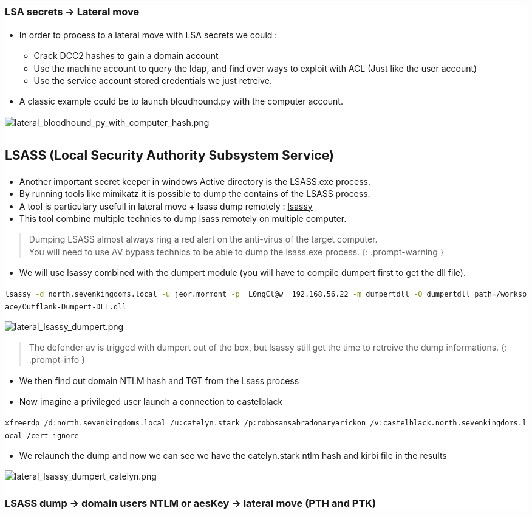 ### LSA secrets -> Lateral move

- In order to process to a lateral move with LSA secrets we could :
  - Crack DCC2 hashes to gain a domain account
  - Use the machine account to query the ldap, and find over ways to exploit with ACL (Just like the user account)
  - Use the service account stored credentials we just retreive.

- A classic example could be to launch bloudhound.py with the computer account.

![lateral_bloodhound_py_with_computer_hash.png](/assets/blog/GOAD/lateral_bloodhound_py_with_computer_hash.png)


## LSASS (Local Security Authority Subsystem Service)

- Another important secret keeper in windows Active directory is the LSASS.exe process.
- By running tools like mimikatz it is possible to dump the contains of the LSASS process.
- A tool is particulary usefull in lateral move + lsass dump remotely : [lsassy](https://github.com/Hackndo/lsassy)
- This tool combine multiple technics to dump lsass remotely on multiple computer.

> Dumping LSASS almost always ring a red alert on the anti-virus of the target computer.<br>
> You will need to use AV bypass technics to be able to dump the lsass.exe process.
{: .prompt-warning }

- We will use lsassy combined with the [dumpert](https://github.com/outflanknl/Dumpert) module (you will have to compile dumpert first to get the dll file).

```bash
lsassy -d north.sevenkingdoms.local -u jeor.mormont -p _L0ngCl@w_ 192.168.56.22 -m dumpertdll -O dumpertdll_path=/workspace/Outflank-Dumpert-DLL.dll
```

![lateral_lsassy_dumpert.png](/assets/blog/GOAD/lateral_lsassy_dumpert.png)

> The defender av is trigged with dumpert out of the box, but lsassy still get the time to retreive the dump informations.
{: .prompt-info }

- We then find out domain NTLM hash and TGT from the Lsass process

- Now imagine a privileged user launch a connection to castelblack

```bash
xfreerdp /d:north.sevenkingdoms.local /u:catelyn.stark /p:robbsansabradonaryarickon /v:castelblack.north.sevenkingdoms.local /cert-ignore
```

- We relaunch the dump and now we can see we have the catelyn.stark ntlm hash and kirbi file in the results

![lateral_lsassy_dumpert_catelyn.png](/assets/blog/GOAD/lateral_lsassy_dumpert_catelyn.png)


### LSASS dump -> domain users NTLM or aesKey -> lateral move (PTH and PTK)
